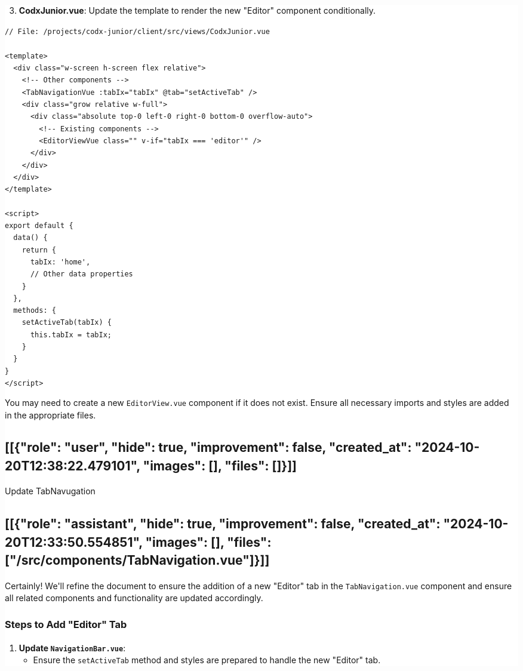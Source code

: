 3. **CodxJunior.vue**: Update the template to render the new "Editor" component conditionally.

```vue
// File: /projects/codx-junior/client/src/views/CodxJunior.vue

<template>
  <div class="w-screen h-screen flex relative">
    <!-- Other components -->
    <TabNavigationVue :tabIx="tabIx" @tab="setActiveTab" />
    <div class="grow relative w-full">
      <div class="absolute top-0 left-0 right-0 bottom-0 overflow-auto">
        <!-- Existing components -->
        <EditorViewVue class="" v-if="tabIx === 'editor'" />
      </div>
    </div>
  </div>
</template>

<script>
export default {
  data() {
    return {
      tabIx: 'home',
      // Other data properties
    }
  },
  methods: {
    setActiveTab(tabIx) {
      this.tabIx = tabIx;
    }
  }
}
</script>
```

You may need to create a new `EditorView.vue` component if it does not exist. Ensure all necessary imports and styles are added in the appropriate files.
## [[{"role": "user", "hide": true, "improvement": false, "created_at": "2024-10-20T12:38:22.479101", "images": [], "files": []}]]
Update TabNavugation
## [[{"role": "assistant", "hide": true, "improvement": false, "created_at": "2024-10-20T12:33:50.554851", "images": [], "files": ["/src/components/TabNavigation.vue"]}]]
Certainly! We'll refine the document to ensure the addition of a new "Editor" tab in the `TabNavigation.vue` component and ensure all related components and functionality are updated accordingly.

### Steps to Add "Editor" Tab

1. **Update `NavigationBar.vue`**:
   - Ensure the `setActiveTab` method and styles are prepared to handle the new "Editor" tab.
